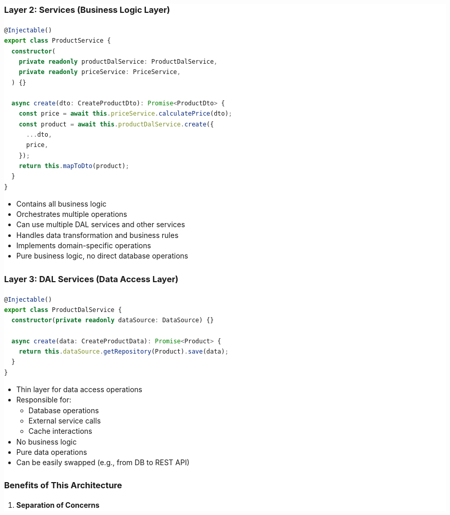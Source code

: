 ### Layer 2: Services (Business Logic Layer)

```typescript
@Injectable()
export class ProductService {
  constructor(
    private readonly productDalService: ProductDalService,
    private readonly priceService: PriceService,
  ) {}

  async create(dto: CreateProductDto): Promise<ProductDto> {
    const price = await this.priceService.calculatePrice(dto);
    const product = await this.productDalService.create({
      ...dto,
      price,
    });
    return this.mapToDto(product);
  }
}
```

- Contains all business logic
- Orchestrates multiple operations
- Can use multiple DAL services and other services
- Handles data transformation and business rules
- Implements domain-specific operations
- Pure business logic, no direct database operations

### Layer 3: DAL Services (Data Access Layer)

```typescript
@Injectable()
export class ProductDalService {
  constructor(private readonly dataSource: DataSource) {}

  async create(data: CreateProductData): Promise<Product> {
    return this.dataSource.getRepository(Product).save(data);
  }
}
```

- Thin layer for data access operations
- Responsible for:
  - Database operations
  - External service calls
  - Cache interactions
- No business logic
- Pure data operations
- Can be easily swapped (e.g., from DB to REST API)

### Benefits of This Architecture

1. **Separation of Concerns**
